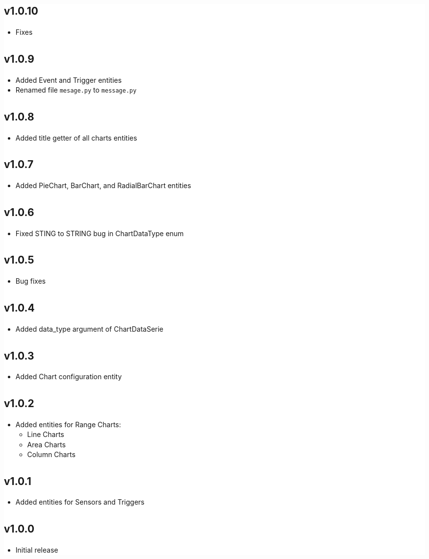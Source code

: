 ## v1.0.10
* Fixes

## v1.0.9
* Added Event and Trigger entities
* Renamed file `mesage.py` to `message.py`

## v1.0.8
* Added title getter of all charts entities

## v1.0.7
* Added PieChart, BarChart, and RadialBarChart entities

## v1.0.6
* Fixed STING to STRING bug in ChartDataType enum

## v1.0.5
* Bug fixes

## v1.0.4
* Added data_type argument of ChartDataSerie

## v1.0.3
* Added Chart configuration entity

## v1.0.2
* Added entities for Range Charts:
  - Line Charts
  - Area Charts
  - Column Charts

## v1.0.1
* Added entities for Sensors and Triggers

## v1.0.0
* Initial release
